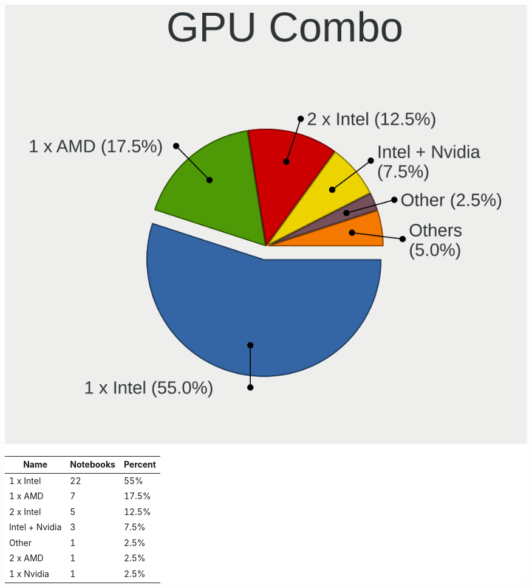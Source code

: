 ![GPU Combo](./images/pie_chart_bsd/gpu_combo.svg)


| Name           | Notebooks | Percent |
|----------------|-----------|---------|
| 1 x Intel      | 22        | 55%     |
| 1 x AMD        | 7         | 17.5%   |
| 2 x Intel      | 5         | 12.5%   |
| Intel + Nvidia | 3         | 7.5%    |
| Other          | 1         | 2.5%    |
| 2 x AMD        | 1         | 2.5%    |
| 1 x Nvidia     | 1         | 2.5%    |
